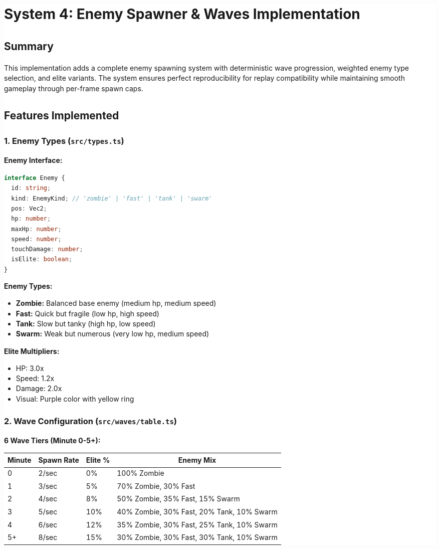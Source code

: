 # System 4: Enemy Spawner & Waves Implementation

## Summary

This implementation adds a complete enemy spawning system with deterministic wave progression, weighted enemy type selection, and elite variants. The system ensures perfect reproducibility for replay compatibility while maintaining smooth gameplay through per-frame spawn caps.

## Features Implemented

### 1. Enemy Types (`src/types.ts`)

**Enemy Interface:**
```typescript
interface Enemy {
  id: string;
  kind: EnemyKind; // 'zombie' | 'fast' | 'tank' | 'swarm'
  pos: Vec2;
  hp: number;
  maxHp: number;
  speed: number;
  touchDamage: number;
  isElite: boolean;
}
```

**Enemy Types:**
- **Zombie:** Balanced base enemy (medium hp, medium speed)
- **Fast:** Quick but fragile (low hp, high speed)
- **Tank:** Slow but tanky (high hp, low speed)
- **Swarm:** Weak but numerous (very low hp, medium speed)

**Elite Multipliers:**
- HP: 3.0x
- Speed: 1.2x
- Damage: 2.0x
- Visual: Purple color with yellow ring

### 2. Wave Configuration (`src/waves/table.ts`)

**6 Wave Tiers (Minute 0-5+):**

| Minute | Spawn Rate | Elite % | Enemy Mix |
|--------|------------|---------|-----------|
| 0 | 2/sec | 0% | 100% Zombie |
| 1 | 3/sec | 5% | 70% Zombie, 30% Fast |
| 2 | 4/sec | 8% | 50% Zombie, 35% Fast, 15% Swarm |
| 3 | 5/sec | 10% | 40% Zombie, 30% Fast, 20% Tank, 10% Swarm |
| 4 | 6/sec | 12% | 35% Zombie, 30% Fast, 25% Tank, 10% Swarm |
| 5+ | 8/sec | 15% | 30% Zombie, 30% Fast, 30% Tank, 10% Swarm |
